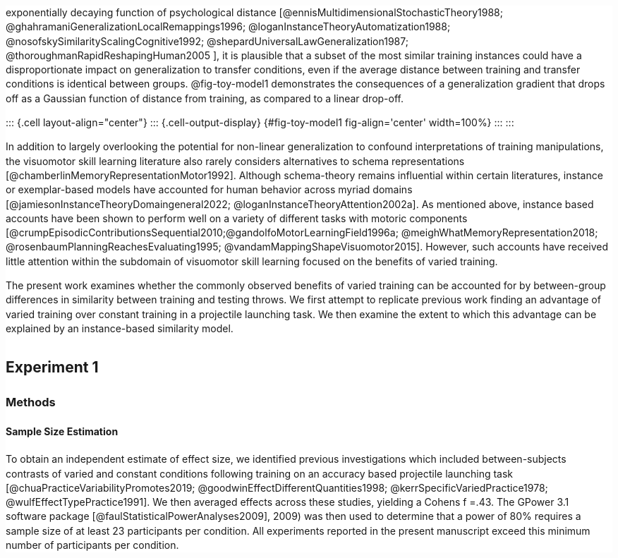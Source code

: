 exponentially decaying function of psychological distance [@ennisMultidimensionalStochasticTheory1988; @ghahramaniGeneralizationLocalRemappings1996; @loganInstanceTheoryAutomatization1988; @nosofskySimilarityScalingCognitive1992; @shepardUniversalLawGeneralization1987; @thoroughmanRapidReshapingHuman2005 ], it is plausible that a subset of the
most similar training instances could have a disproportionate impact on
generalization to transfer conditions, even if the average distance
between training and transfer conditions is identical between groups.
@fig-toy-model1 demonstrates the consequences of a generalization gradient that
drops off as a Gaussian function of distance from training, as compared
to a linear drop-off.




::: {.cell layout-align="center"}
::: {.cell-output-display}
![Left panel- Generalization predicted from a simple model that assumes a linear generalization function. A varied group (red vertical lines indicate the 2 training locations) trained from positions 400 and 800, and a constant group (blue vertical line), trained from position 600. Right panel- if a Gaussian generalization function is assumed, then varied training (400, 800) is predicted to result in better generalization to positions close to 400 and 800 than does constant training at 600. (For interpretation of the references to color in this figure legend, the reader is referred to the web version of this article.)](manuscript_files/figure-pdf/fig-toy-model1-1.pdf){#fig-toy-model1 fig-align='center' width=100%}
:::
:::




In addition to largely overlooking the potential for non-linear
generalization to confound interpretations of training manipulations,
the visuomotor skill learning literature also rarely considers
alternatives to schema representations [@chamberlinMemoryRepresentationMotor1992].
Although schema-theory remains influential within certain literatures,
instance or exemplar-based models have accounted for human behavior
across myriad domains [@jamiesonInstanceTheoryDomaingeneral2022; @loganInstanceTheoryAttention2002a]. As mentioned above, instance based accounts have been shown to perform well on a
variety of different tasks with motoric components [@crumpEpisodicContributionsSequential2010;@gandolfoMotorLearningField1996a;  @meighWhatMemoryRepresentation2018; @rosenbaumPlanningReachesEvaluating1995; @vandamMappingShapeVisuomotor2015]. However, such accounts have received little
attention within the subdomain of visuomotor skill learning focused on
the benefits of varied training.

The present work examines whether the commonly observed benefits of
varied training can be accounted for by between-group differences in
similarity between training and testing throws. We first attempt to
replicate previous work finding an advantage of varied training over
constant training in a projectile launching task. We then examine the
extent to which this advantage can be explained by an instance-based
similarity model.

## Experiment 1

### Methods

#### Sample Size Estimation

To obtain an independent estimate of effect size, we identified previous
investigations which included between-subjects contrasts of varied and
constant conditions following training on an accuracy based projectile
launching task [@chuaPracticeVariabilityPromotes2019; @goodwinEffectDifferentQuantities1998; @kerrSpecificVariedPractice1978; @wulfEffectTypePractice1991]. We then averaged effects across these studies,
yielding a Cohens f =.43. The GPower 3.1 software package [@faulStatisticalPowerAnalyses2009],
2009) was then used to determine that a power of 80% requires a sample
size of at least 23 participants per condition. All experiments reported
in the present manuscript exceed this minimum number of participants per
condition.
